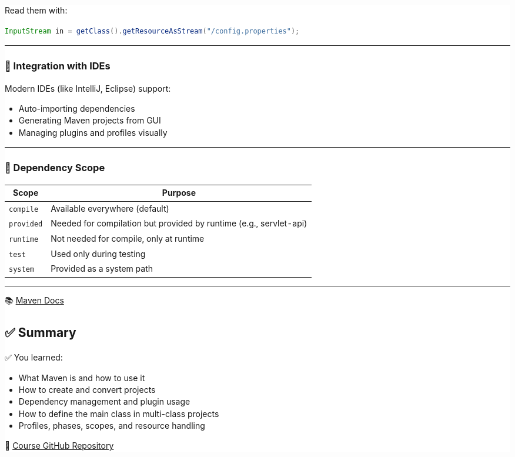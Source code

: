 Read them with:

```java
InputStream in = getClass().getResourceAsStream("/config.properties");
```

---

### 🧪 Integration with IDEs

Modern IDEs (like IntelliJ, Eclipse) support:

- Auto-importing dependencies
- Generating Maven projects from GUI
- Managing plugins and profiles visually

---

### 📜 Dependency Scope

| Scope      | Purpose                             |
|------------|-------------------------------------|
| `compile`  | Available everywhere (default)      |
| `provided` | Needed for compilation but provided by runtime (e.g., servlet-api) |
| `runtime`  | Not needed for compile, only at runtime |
| `test`     | Used only during testing            |
| `system`   | Provided as a system path           |

---
📚 [Maven Docs](https://maven.apache.org/guides/index.html)

## ✅ Summary

✅ You learned:

- What Maven is and how to use it
- How to create and convert projects
- Dependency management and plugin usage
- How to define the main class in multi-class projects
- Profiles, phases, scopes, and resource handling

🔗 [Course GitHub Repository](https://github.com/NSCarvalho/java-training-course)
